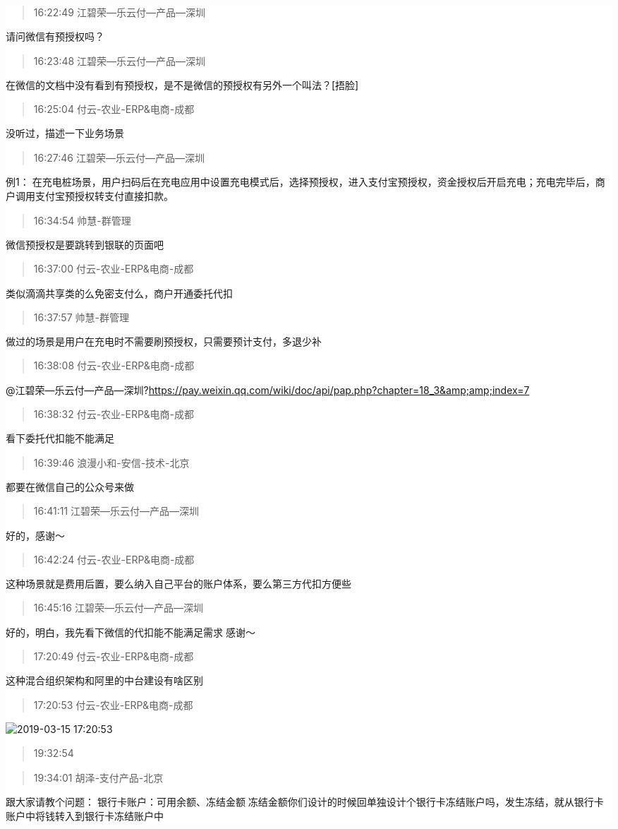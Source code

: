 > 16:22:49  江碧荣—乐云付—产品—深圳  
   
请问微信有预授权吗？  
   
> 16:23:48  江碧荣—乐云付—产品—深圳  
   
在微信的文档中没有看到有预授权，是不是微信的预授权有另外一个叫法？[捂脸]  
   
> 16:25:04  付云-农业-ERP&电商-成都  
   
没听过，描述一下业务场景  
   
> 16:27:46  江碧荣—乐云付—产品—深圳  
   
例1： 在充电桩场景，用户扫码后在充电应用中设置充电模式后，选择预授权，进入支付宝预授权，资金授权后开启充电；充电完毕后，商户调用支付宝预授权转支付直接扣款。  
   
> 16:34:54  帅慧-群管理  
   
微信预授权是要跳转到银联的页面吧  
   
> 16:37:00  付云-农业-ERP&电商-成都  
   
类似滴滴共享类的么免密支付么，商户开通委托代扣  
   
> 16:37:57  帅慧-群管理  
   
做过的场景是用户在充电时不需要刷预授权，只需要预计支付，多退少补  
   
> 16:38:08  付云-农业-ERP&电商-成都  
   
@江碧荣—乐云付—产品—深圳?https://pay.weixin.qq.com/wiki/doc/api/pap.php?chapter=18_3&amp;amp;index=7  
   
> 16:38:32  付云-农业-ERP&电商-成都  
   
看下委托代扣能不能满足  
   
> 16:39:46  浪漫小和-安信-技术-北京  
   
都要在微信自己的公众号来做  
   
> 16:41:11  江碧荣—乐云付—产品—深圳  
   
好的，感谢～  
   
> 16:42:24  付云-农业-ERP&电商-成都  
   
这种场景就是费用后置，要么纳入自己平台的账户体系，要么第三方代扣方便些  
   
> 16:45:16  江碧荣—乐云付—产品—深圳  
   
好的，明白，我先看下微信的代扣能不能满足需求 感谢～  
   
> 17:20:49  付云-农业-ERP&电商-成都  
   
这种混合组织架构和阿里的中台建设有啥区别  
   
> 17:20:53  付云-农业-ERP&电商-成都  
   
![2019-03-15 17:20:53](http://static.cocolian.cn/img/20190315_172053.png) 
   
> 19:32:54    
   
> 19:34:01  胡泽-支付产品-北京  
   
跟大家请教个问题： 银行卡账户：可用余额、冻结金额 冻结金额你们设计的时候回单独设计个银行卡冻结账户吗，发生冻结，就从银行卡账户中将钱转入到银行卡冻结账户中  
   
